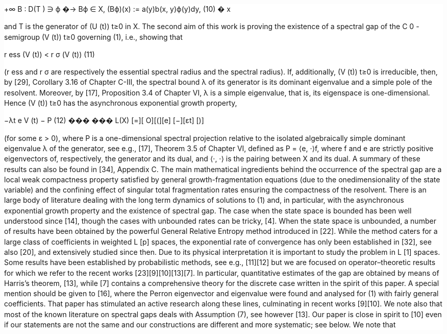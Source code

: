 
+∞
B : D(T ) ∋ ϕ �→ Bϕ ∈ X, (Bϕ)(x) := a(y)b(x, y)ϕ(y)dy, (10)
� x

and T is the generator of (U (t)) t≥0 in X. The second aim of this work is proving the existence of
a spectral gap of the C 0 -semigroup (V (t)) t≥0 governing (1), i.e., showing that

r ess (V (t)) < r σ (V (t)) (11)

(r ess and r σ are respectively the essential spectral radius and the spectral radius). If, additionally,
(V (t)) t≥0 is irreducible, then, by [29], Corollary 3.16 of Chapter C-III, the spectral bound λ of
its generator is its dominant eigenvalue and a simple pole of the resolvent. Moreover, by [17],
Proposition 3.4 of Chapter VI, λ is a simple eigenvalue, that is, its eigenspace is one-dimensional.
Hence (V (t)) t≥0 has the asynchronous exponential growth property,

−λt
e V (t) − P (12)
��� ��� L(X) [=][ O][(][e] [−][εt] [)]

(for some ε > 0), where P is a one-dimensional spectral projection relative to the isolated algebraically simple dominant eigenvalue λ of the generator, see e.g., [17], Theorem 3.5 of Chapter
VI, defined as P = ⟨e, ·⟩f, where f and e are strictly positive eigenvectors of, respectively, the
generator and its dual, and ⟨·, ·⟩ is the pairing between X and its dual. A summary of these
results can also be found in [34], Appendix C.
The main mathematical ingredients behind the occurrence of the spectral gap are a local
weak compactness property satisfied by general growth-fragmentation equations (due to the onedimensionality of the state variable) and the confining effect of singular total fragmentation rates
ensuring the compactness of the resolvent.
There is an large body of literature dealing with the long term dynamics of solutions to (1) and,
in particular, with the asynchronous exponential growth property and the existence of spectral
gap. The case when the state space is bounded has been well understood since [14], though the
cases with unbounded rates can be tricky, [4]. When the state space is unbounded, a number of
results have been obtained by the powerful General Relative Entropy method introduced in [22].
While the method caters for a large class of coefficients in weighted L [p] spaces, the exponential
rate of convergence has only been established in [32], see also [20], and extensively studied since
then. Due to its physical interpretation it is important to study the problem in L [1] spaces. Some
results have been established by probabilistic methods, see e.g., [11][12] but we are focused on
operator–theoretic results for which we refer to the recent works [23][9][10][13][7]. In particular,
quantitative estimates of the gap are obtained by means of Harris’s theorem, [13], while [7] contains
a comprehensive theory for the discrete case written in the spirit of this paper. A special mention
should be given to [16], where the Perron eigenvector and eigenvalue were found and analysed for
(1) with fairly general coefficients. That paper has stimulated an active research along these lines,
culminating in recent works [9][10].
We note also that most of the known literature on spectral gaps deals with Assumption (7),
see however [13]. Our paper is close in spirit to [10] even if our statements are not the same and
our constructions are different and more systematic; see below.
We note that
